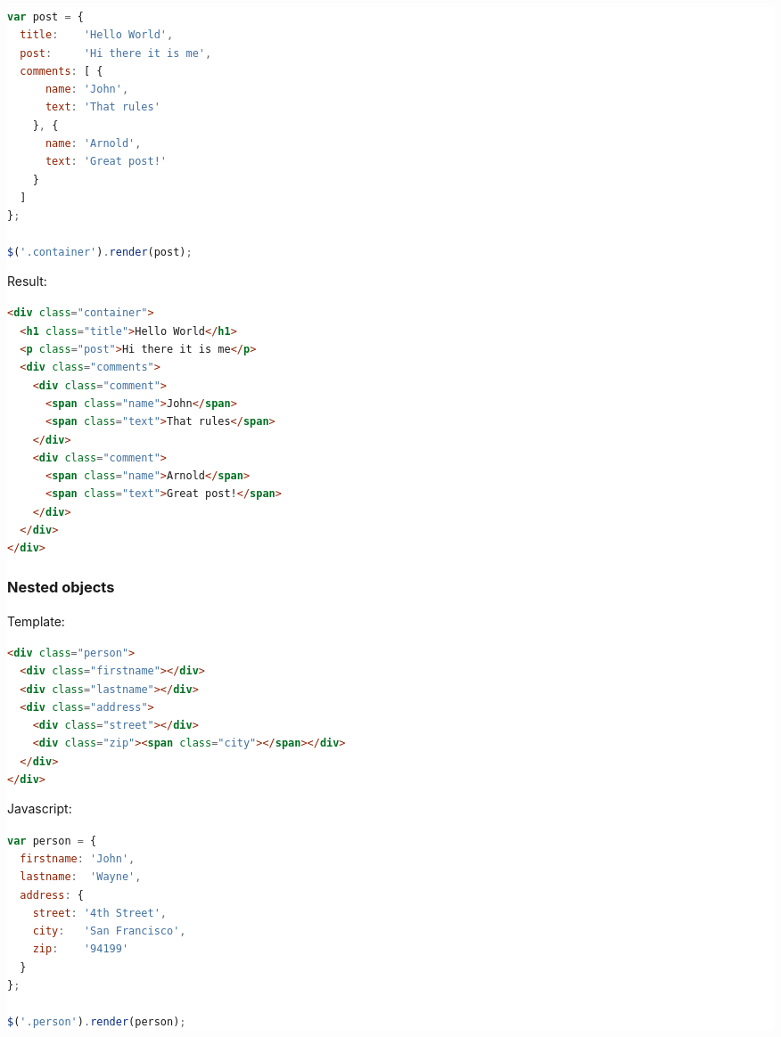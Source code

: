 ```js
var post = {
  title:    'Hello World',
  post:     'Hi there it is me',
  comments: [ {
      name: 'John',
      text: 'That rules'
    }, {
      name: 'Arnold',
      text: 'Great post!'
    }
  ]
};

$('.container').render(post);
```

Result:

```html
<div class="container">
  <h1 class="title">Hello World</h1>
  <p class="post">Hi there it is me</p>
  <div class="comments">
    <div class="comment">
      <span class="name">John</span>
      <span class="text">That rules</span>
    </div>
    <div class="comment">
      <span class="name">Arnold</span>
      <span class="text">Great post!</span>
    </div>
  </div>
</div>
```

### Nested objects

Template:

```html
<div class="person">
  <div class="firstname"></div>
  <div class="lastname"></div>
  <div class="address">
    <div class="street"></div>
    <div class="zip"><span class="city"></span></div>
  </div>
</div>
```

Javascript:

```js
var person = {
  firstname: 'John',
  lastname:  'Wayne',
  address: {
    street: '4th Street',
    city:   'San Francisco',
    zip:    '94199'
  }
};

$('.person').render(person);
```
